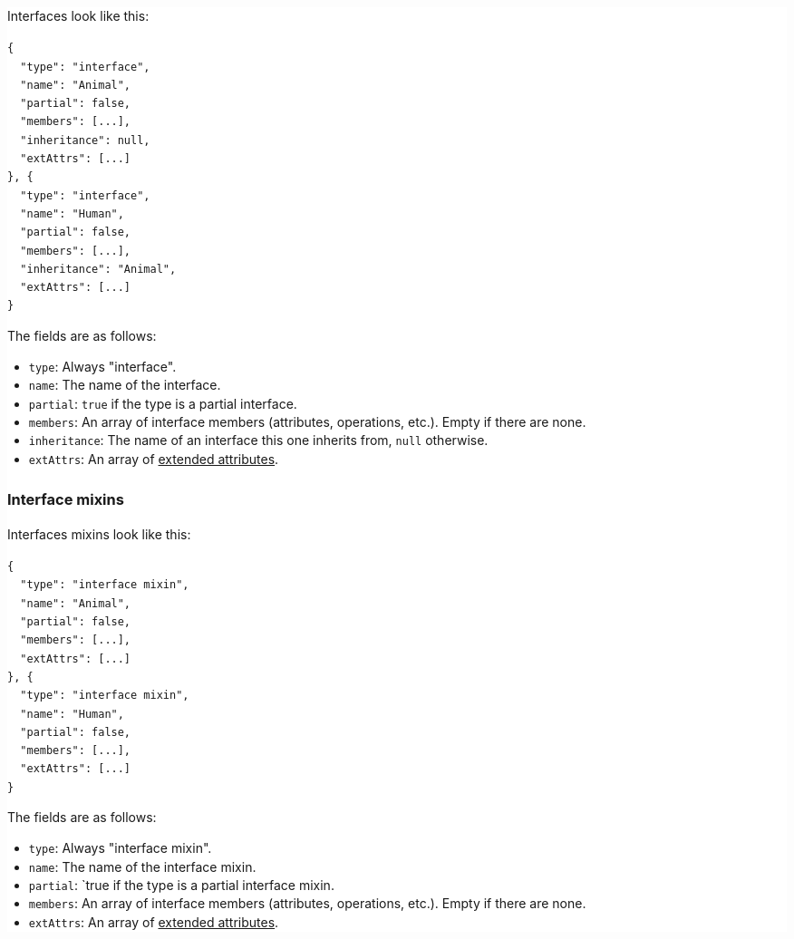Interfaces look like this:

```JS
{
  "type": "interface",
  "name": "Animal",
  "partial": false,
  "members": [...],
  "inheritance": null,
  "extAttrs": [...]
}, {
  "type": "interface",
  "name": "Human",
  "partial": false,
  "members": [...],
  "inheritance": "Animal",
  "extAttrs": [...]
}
```

The fields are as follows:

* `type`: Always "interface".
* `name`: The name of the interface.
* `partial`: `true` if the type is a partial interface.
* `members`: An array of interface members (attributes, operations, etc.). Empty if there are none.
* `inheritance`: The name of an interface this one inherits from, `null` otherwise.
* `extAttrs`: An array of [extended attributes](#extended-attributes).

### Interface mixins

Interfaces mixins look like this:

```JS
{
  "type": "interface mixin",
  "name": "Animal",
  "partial": false,
  "members": [...],
  "extAttrs": [...]
}, {
  "type": "interface mixin",
  "name": "Human",
  "partial": false,
  "members": [...],
  "extAttrs": [...]
}
```

The fields are as follows:

* `type`: Always "interface mixin".
* `name`: The name of the interface mixin.
* `partial`: `true if the type is a partial interface mixin.
* `members`: An array of interface members (attributes, operations, etc.). Empty if there are none.
* `extAttrs`: An array of [extended attributes](#extended-attributes).
